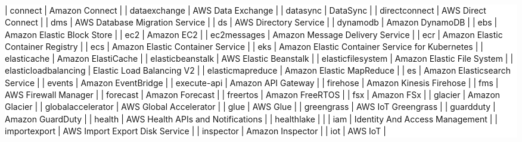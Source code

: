 | connect                    | Amazon Connect                                  |
| dataexchange               | AWS Data Exchange                               |
| datasync                   | DataSync                                        |
| directconnect              | AWS Direct Connect                              |
| dms                        | AWS Database Migration Service                  |
| ds                         | AWS Directory Service                           |
| dynamodb                   | Amazon DynamoDB                                 |
| ebs                        | Amazon Elastic Block Store                      |
| ec2                        | Amazon EC2                                      |
| ec2messages                | Amazon Message Delivery Service                 |
| ecr                        | Amazon Elastic Container Registry               |
| ecs                        | Amazon Elastic Container Service                |
| eks                        | Amazon Elastic Container Service for Kubernetes |
| elasticache                | Amazon ElastiCache                              |
| elasticbeanstalk           | AWS Elastic Beanstalk                           |
| elasticfilesystem          | Amazon Elastic File System                      |
| elasticloadbalancing       | Elastic Load Balancing V2                       |
| elasticmapreduce           | Amazon Elastic MapReduce                        |
| es                         | Amazon Elasticsearch Service                    |
| events                     | Amazon EventBridge                              |
| execute-api                | Amazon API Gateway                              |
| firehose                   | Amazon Kinesis Firehose                         |
| fms                        | AWS Firewall Manager                            |
| forecast                   | Amazon Forecast                                 |
| freertos                   | Amazon FreeRTOS                                 |
| fsx                        | Amazon FSx                                      |
| glacier                    | Amazon Glacier                                  |
| globalaccelerator          | AWS Global Accelerator                          |
| glue                       | AWS Glue                                        |
| greengrass                 | AWS IoT Greengrass                              |
| guardduty                  | Amazon GuardDuty                                |
| health                     | AWS Health APIs and Notifications               |
| healthlake                 |                                                 |
| iam                        | Identity And Access Management                  |
| importexport               | AWS Import Export Disk Service                  |
| inspector                  | Amazon Inspector                                |
| iot                        | AWS IoT                                         |